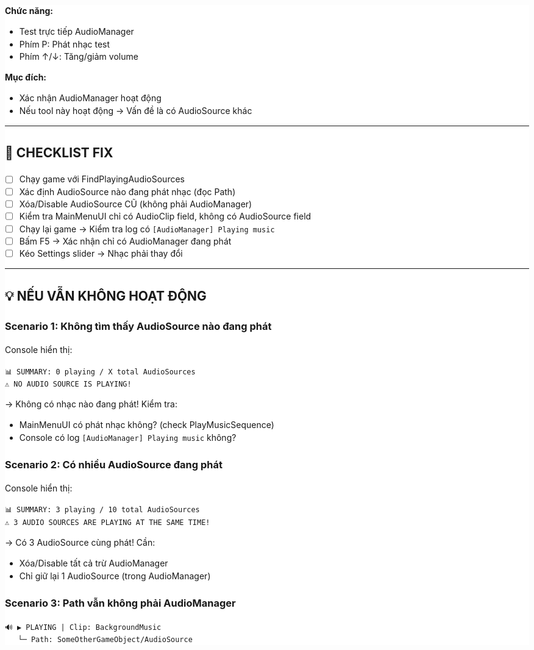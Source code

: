 **Chức năng:**
- Test trực tiếp AudioManager
- Phím P: Phát nhạc test
- Phím ↑/↓: Tăng/giảm volume

**Mục đích:**
- Xác nhận AudioManager hoạt động
- Nếu tool này hoạt động → Vấn đề là có AudioSource khác

---

## 📝 CHECKLIST FIX

- [ ] Chạy game với FindPlayingAudioSources
- [ ] Xác định AudioSource nào đang phát nhạc (đọc Path)
- [ ] Xóa/Disable AudioSource CŨ (không phải AudioManager)
- [ ] Kiểm tra MainMenuUI chỉ có AudioClip field, không có AudioSource field
- [ ] Chạy lại game → Kiểm tra log có `[AudioManager] Playing music`
- [ ] Bấm F5 → Xác nhận chỉ có AudioManager đang phát
- [ ] Kéo Settings slider → Nhạc phải thay đổi

---

## 💡 NẾU VẪN KHÔNG HOẠT ĐỘNG

### Scenario 1: Không tìm thấy AudioSource nào đang phát

Console hiển thị:
```
📊 SUMMARY: 0 playing / X total AudioSources
⚠️ NO AUDIO SOURCE IS PLAYING!
```

→ Không có nhạc nào đang phát! Kiểm tra:
- MainMenuUI có phát nhạc không? (check PlayMusicSequence)
- Console có log `[AudioManager] Playing music` không?

### Scenario 2: Có nhiều AudioSource đang phát

Console hiển thị:
```
📊 SUMMARY: 3 playing / 10 total AudioSources
⚠️ 3 AUDIO SOURCES ARE PLAYING AT THE SAME TIME!
```

→ Có 3 AudioSource cùng phát! Cần:
- Xóa/Disable tất cả trừ AudioManager
- Chỉ giữ lại 1 AudioSource (trong AudioManager)

### Scenario 3: Path vẫn không phải AudioManager

```
🔊 ▶️ PLAYING | Clip: BackgroundMusic
   └─ Path: SomeOtherGameObject/AudioSource
```
